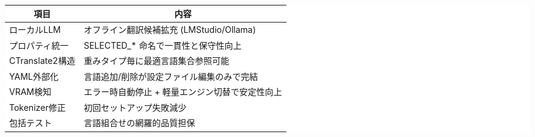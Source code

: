 | 項目 | 内容 |
|------|------|
| ローカルLLM | オフライン翻訳候補拡充 (LMStudio/Ollama) |
| プロパティ統一 | SELECTED_* 命名で一貫性と保守性向上 |
| CTranslate2構造 | 重みタイプ毎に最適言語集合参照可能 |
| YAML外部化 | 言語追加/削除が設定ファイル編集のみで完結 |
| VRAM検知 | エラー時自動停止 + 軽量エンジン切替で安定性向上 |
| Tokenizer修正 | 初回セットアップ失敗減少 |
| 包括テスト | 言語組合せの網羅的品質担保 |
